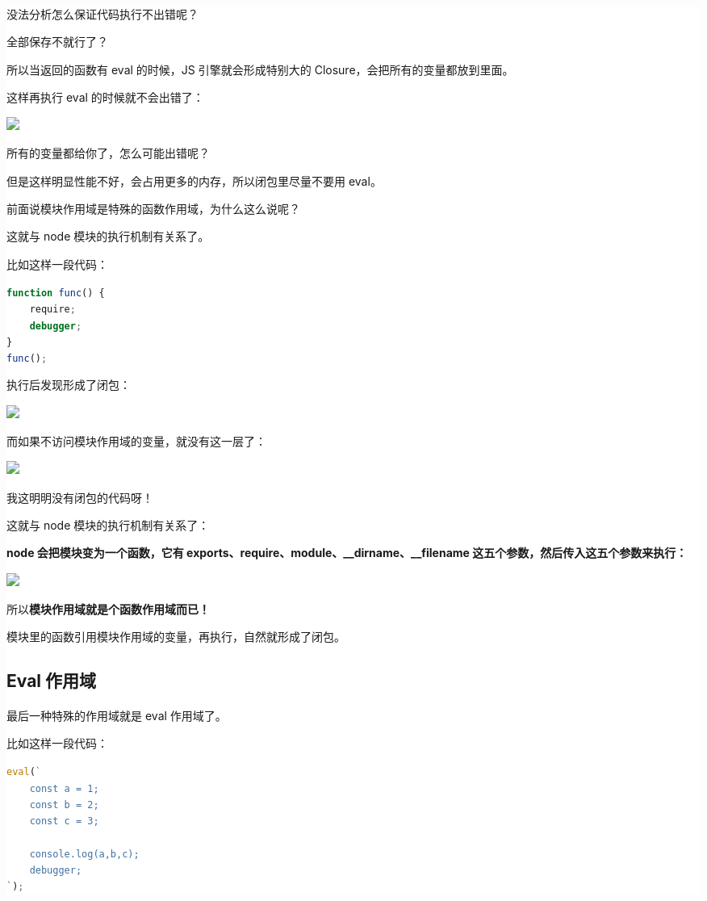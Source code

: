 没法分析怎么保证代码执行不出错呢？

全部保存不就行了？

所以当返回的函数有 eval 的时候，JS 引擎就会形成特别大的 Closure，会把所有的变量都放到里面。

这样再执行 eval 的时候就不会出错了：

![](https://p9-juejin.byteimg.com/tos-cn-i-k3u1fbpfcp/347439f55782459a9f84446c49dcc91e~tplv-k3u1fbpfcp-watermark.image?)

所有的变量都给你了，怎么可能出错呢？

但是这样明显性能不好，会占用更多的内存，所以闭包里尽量不要用 eval。

前面说模块作用域是特殊的函数作用域，为什么这么说呢？

这就与 node 模块的执行机制有关系了。

比如这样一段代码：

```javascript
function func() {
    require;
    debugger;
}
func();
```
执行后发现形成了闭包：

![](https://p9-juejin.byteimg.com/tos-cn-i-k3u1fbpfcp/7052ca5977174d27a50ddc4bc18cfcc1~tplv-k3u1fbpfcp-watermark.image?)

而如果不访问模块作用域的变量，就没有这一层了：

![](https://p6-juejin.byteimg.com/tos-cn-i-k3u1fbpfcp/c0125d03cfd74212995fc922e003ca1b~tplv-k3u1fbpfcp-watermark.image?)

我这明明没有闭包的代码呀！

这就与 node 模块的执行机制有关系了：

**node 会把模块变为一个函数，它有 exports、require、module、__dirname、__filename 这五个参数，然后传入这五个参数来执行：**

![](https://p6-juejin.byteimg.com/tos-cn-i-k3u1fbpfcp/1231572114654388a5b94ecf1021df99~tplv-k3u1fbpfcp-watermark.image?)

所以**模块作用域就是个函数作用域而已！**

模块里的函数引用模块作用域的变量，再执行，自然就形成了闭包。

## Eval 作用域

最后一种特殊的作用域就是 eval 作用域了。

比如这样一段代码：

```javascript
eval(`
    const a = 1;
    const b = 2;
    const c = 3;

    console.log(a,b,c);
    debugger;
`);
```
